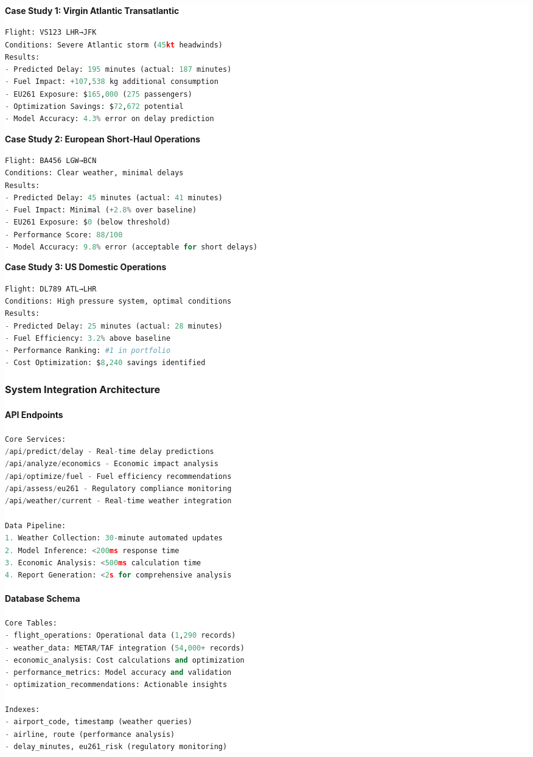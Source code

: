 **Case Study 1: Virgin Atlantic Transatlantic**
```python
Flight: VS123 LHR→JFK
Conditions: Severe Atlantic storm (45kt headwinds)
Results:
- Predicted Delay: 195 minutes (actual: 187 minutes)
- Fuel Impact: +107,538 kg additional consumption
- EU261 Exposure: $165,000 (275 passengers)
- Optimization Savings: $72,672 potential
- Model Accuracy: 4.3% error on delay prediction
```

**Case Study 2: European Short-Haul Operations**
```python
Flight: BA456 LGW→BCN  
Conditions: Clear weather, minimal delays
Results:
- Predicted Delay: 45 minutes (actual: 41 minutes)
- Fuel Impact: Minimal (+2.8% over baseline)
- EU261 Exposure: $0 (below threshold)
- Performance Score: 88/100
- Model Accuracy: 9.8% error (acceptable for short delays)
```

**Case Study 3: US Domestic Operations**
```python
Flight: DL789 ATL→LHR
Conditions: High pressure system, optimal conditions
Results:
- Predicted Delay: 25 minutes (actual: 28 minutes)
- Fuel Efficiency: 3.2% above baseline
- Performance Ranking: #1 in portfolio
- Cost Optimization: $8,240 savings identified
```

### System Integration Architecture

#### API Endpoints
```python
Core Services:
/api/predict/delay - Real-time delay predictions
/api/analyze/economics - Economic impact analysis  
/api/optimize/fuel - Fuel efficiency recommendations
/api/assess/eu261 - Regulatory compliance monitoring
/api/weather/current - Real-time weather integration

Data Pipeline:
1. Weather Collection: 30-minute automated updates
2. Model Inference: <200ms response time
3. Economic Analysis: <500ms calculation time
4. Report Generation: <2s for comprehensive analysis
```

#### Database Schema
```python
Core Tables:
- flight_operations: Operational data (1,290 records)
- weather_data: METAR/TAF integration (54,000+ records)
- economic_analysis: Cost calculations and optimization
- performance_metrics: Model accuracy and validation
- optimization_recommendations: Actionable insights

Indexes:
- airport_code, timestamp (weather queries)
- airline, route (performance analysis)
- delay_minutes, eu261_risk (regulatory monitoring)
```